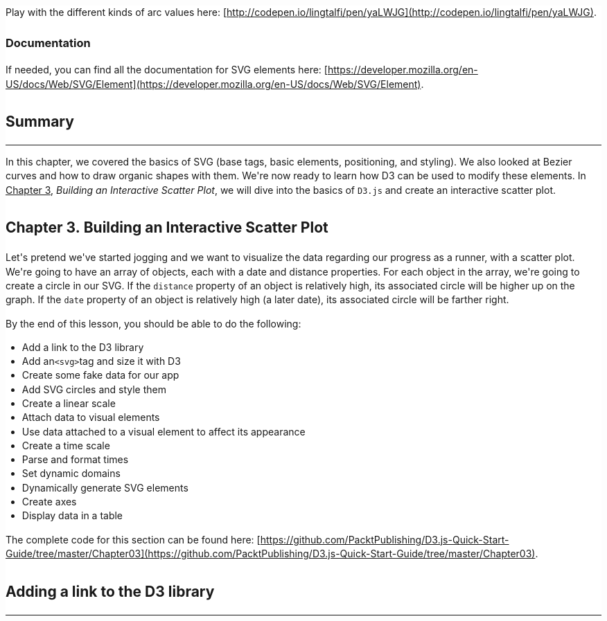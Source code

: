 Play with the different kinds of arc values here: [http://codepen.io/lingtalfi/pen/yaLWJG](http://codepen.io/lingtalfi/pen/yaLWJG).

### Documentation

If needed, you can find all the documentation for SVG elements here: [https://developer.mozilla.org/en-US/docs/Web/SVG/Element](https://developer.mozilla.org/en-US/docs/Web/SVG/Element).


Summary
-------

* * *

In this chapter, we covered the basics of SVG (base tags, basic elements, positioning, and styling). We also looked at Bezier curves and how to draw organic shapes with them. We're now ready to learn how D3 can be used to modify these elements. In [Chapter 3](/book/application_development/9781789342383/3), _Building an Interactive Scatter Plot_, we will dive into the basics of `D3.js` and create an interactive scatter plot.


Chapter 3. Building an Interactive Scatter Plot
-----------------------------------------------

Let's pretend we've started jogging and we want to visualize the data regarding our progress as a runner, with a scatter plot. We're going to have an array of objects, each with a date and distance properties. For each object in the array, we're going to create a circle in our SVG. If the `distance` property of an object is relatively high, its associated circle will be higher up on the graph. If the `date` property of an object is relatively high (a later date), its associated circle will be farther right.

By the end of this lesson, you should be able to do the following:

*   Add a link to the D3 library
*   Add an`<svg>`tag and size it with D3
*   Create some fake data for our app
*   Add SVG circles and style them
*   Create a linear scale
*   Attach data to visual elements
*   Use data attached to a visual element to affect its appearance
*   Create a time scale
*   Parse and format times
*   Set dynamic domains
*   Dynamically generate SVG elements
*   Create axes
*   Display data in a table

The complete code for this section can be found here: [https://github.com/PacktPublishing/D3.js-Quick-Start-Guide/tree/master/Chapter03](https://github.com/PacktPublishing/D3.js-Quick-Start-Guide/tree/master/Chapter03).


Adding a link to the D3 library
-------------------------------

* * *
